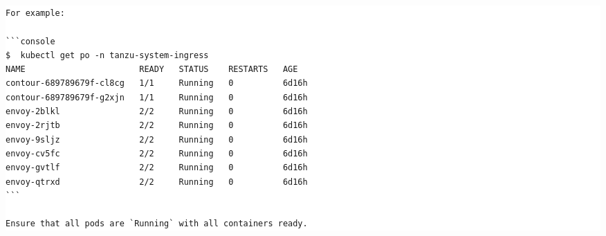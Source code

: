     For example:

    ```console
    $  kubectl get po -n tanzu-system-ingress
    NAME                       READY   STATUS    RESTARTS   AGE
    contour-689789679f-cl8cg   1/1     Running   0          6d16h
    contour-689789679f-g2xjn   1/1     Running   0          6d16h
    envoy-2blkl                2/2     Running   0          6d16h
    envoy-2rjtb                2/2     Running   0          6d16h
    envoy-9sljz                2/2     Running   0          6d16h
    envoy-cv5fc                2/2     Running   0          6d16h
    envoy-gvtlf                2/2     Running   0          6d16h
    envoy-qtrxd                2/2     Running   0          6d16h
    ```

    Ensure that all pods are `Running` with all containers ready.

